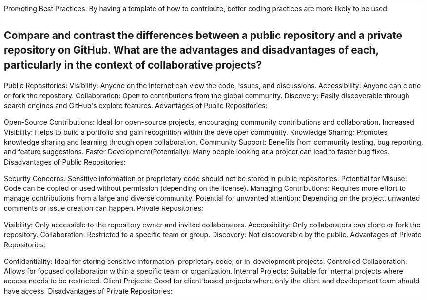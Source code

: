 Promoting Best Practices:
By having a template of how to contribute, better coding practices are more likely to be used.

## Compare and contrast the differences between a public repository and a private repository on GitHub. What are the advantages and disadvantages of each, particularly in the context of collaborative projects?
Public Repositories:
Visibility:
Anyone on the internet can view the code, issues, and discussions.
Accessibility:
Anyone can clone or fork the repository.
Collaboration:
Open to contributions from the global community.
Discovery:
Easily discoverable through search engines and GitHub's explore features.
Advantages of Public Repositories:

Open-Source Contributions:
Ideal for open-source projects, encouraging community contributions and collaboration.
Increased Visibility:
Helps to build a portfolio and gain recognition within the developer community.
Knowledge Sharing:
Promotes knowledge sharing and learning through open collaboration.
Community Support:
Benefits from community testing, bug reporting, and feature suggestions.
Faster Development(Potentially):
Many people looking at a project can lead to faster bug fixes.
Disadvantages of Public Repositories:

Security Concerns:
Sensitive information or proprietary code should not be stored in public repositories.
Potential for Misuse:
Code can be copied or used without permission (depending on the license).
Managing Contributions:
Requires more effort to manage contributions from a large and diverse community.
Potential for unwanted attention:
Depending on the project, unwanted comments or issue creation can happen.
Private Repositories:

Visibility:
Only accessible to the repository owner and invited collaborators.
Accessibility:
Only collaborators can clone or fork the repository.
Collaboration:
Restricted to a specific team or group.
Discovery:
Not discoverable by the public.
Advantages of Private Repositories:

Confidentiality:
Ideal for storing sensitive information, proprietary code, or in-development projects.
Controlled Collaboration:
Allows for focused collaboration within a specific team or organization.
Internal Projects:
Suitable for internal projects where access needs to be restricted.
Client Projects:
Good for client based projects where only the client and development team should have access.
Disadvantages of Private Repositories:
